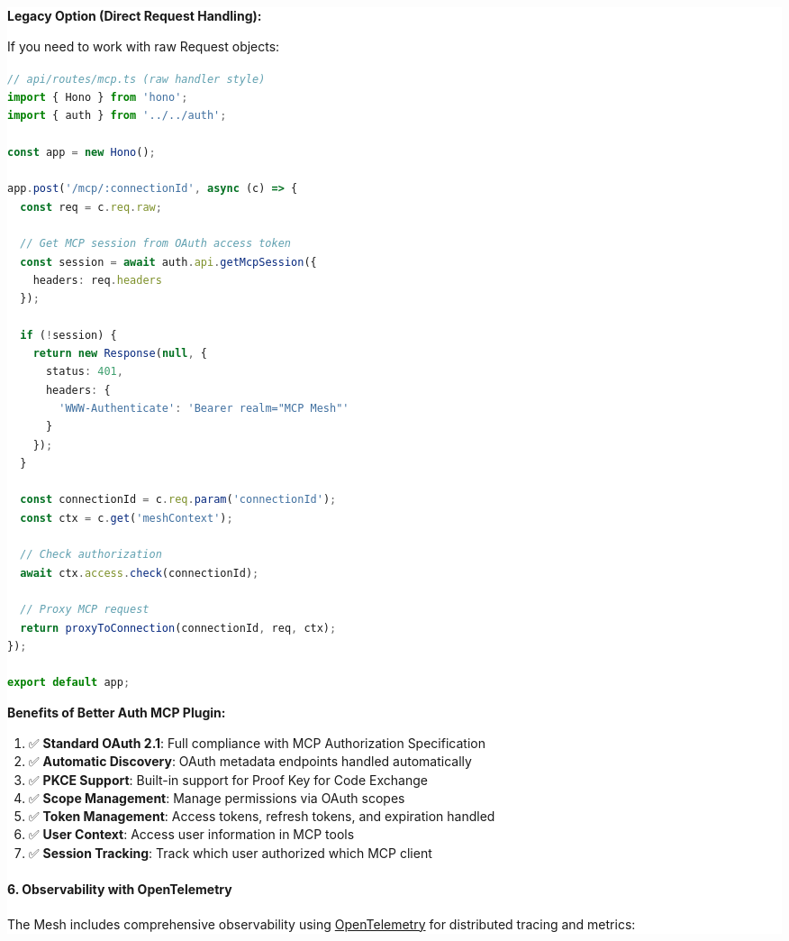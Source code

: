**Legacy Option (Direct Request Handling):**

If you need to work with raw Request objects:

```typescript
// api/routes/mcp.ts (raw handler style)
import { Hono } from 'hono';
import { auth } from '../../auth';

const app = new Hono();

app.post('/mcp/:connectionId', async (c) => {
  const req = c.req.raw;
  
  // Get MCP session from OAuth access token
  const session = await auth.api.getMcpSession({
    headers: req.headers
  });
  
  if (!session) {
    return new Response(null, {
      status: 401,
      headers: {
        'WWW-Authenticate': 'Bearer realm="MCP Mesh"'
      }
    });
  }
  
  const connectionId = c.req.param('connectionId');
  const ctx = c.get('meshContext');
  
  // Check authorization
  await ctx.access.check(connectionId);
  
  // Proxy MCP request
  return proxyToConnection(connectionId, req, ctx);
});

export default app;
```

**Benefits of Better Auth MCP Plugin:**

1. ✅ **Standard OAuth 2.1**: Full compliance with MCP Authorization Specification
2. ✅ **Automatic Discovery**: OAuth metadata endpoints handled automatically
3. ✅ **PKCE Support**: Built-in support for Proof Key for Code Exchange
4. ✅ **Scope Management**: Manage permissions via OAuth scopes
5. ✅ **Token Management**: Access tokens, refresh tokens, and expiration handled
6. ✅ **User Context**: Access user information in MCP tools
7. ✅ **Session Tracking**: Track which user authorized which MCP client

#### 6. Observability with OpenTelemetry

The Mesh includes comprehensive observability using [OpenTelemetry](https://opentelemetry.io/) for distributed tracing and metrics:
